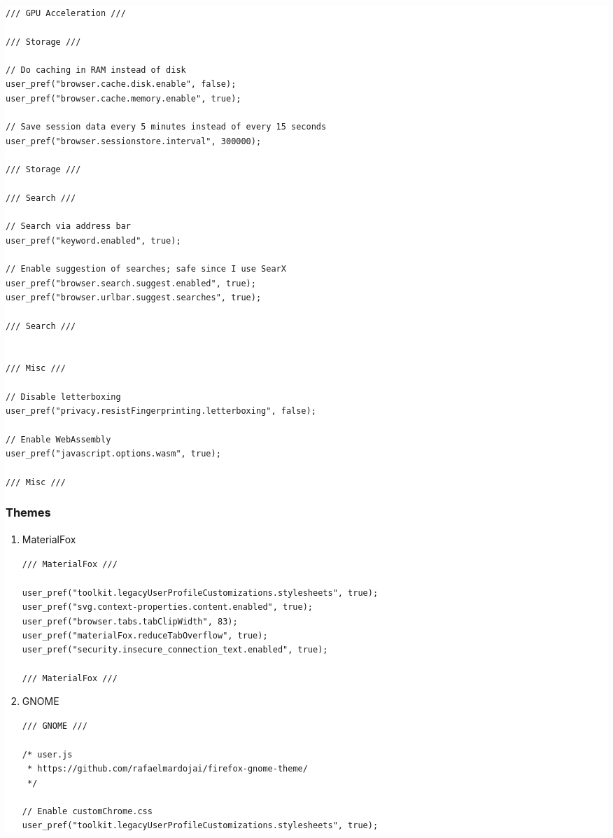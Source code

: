     /// GPU Acceleration ///
    
    /// Storage ///
    
    // Do caching in RAM instead of disk
    user_pref("browser.cache.disk.enable", false);
    user_pref("browser.cache.memory.enable", true);
    
    // Save session data every 5 minutes instead of every 15 seconds
    user_pref("browser.sessionstore.interval", 300000);
    
    /// Storage ///
    
    /// Search ///
    
    // Search via address bar
    user_pref("keyword.enabled", true);
    
    // Enable suggestion of searches; safe since I use SearX
    user_pref("browser.search.suggest.enabled", true);
    user_pref("browser.urlbar.suggest.searches", true);
    
    /// Search ///
    
    
    /// Misc ///
    
    // Disable letterboxing
    user_pref("privacy.resistFingerprinting.letterboxing", false);
    
    // Enable WebAssembly
    user_pref("javascript.options.wasm", true);
    
    /// Misc ///


<a id="org1e42d3a"></a>

### Themes

1.  MaterialFox

        /// MaterialFox ///
        
        user_pref("toolkit.legacyUserProfileCustomizations.stylesheets", true);
        user_pref("svg.context-properties.content.enabled", true);
        user_pref("browser.tabs.tabClipWidth", 83);
        user_pref("materialFox.reduceTabOverflow", true);
        user_pref("security.insecure_connection_text.enabled", true);
        
        /// MaterialFox ///

2.  GNOME

        /// GNOME ///
        
        /* user.js
         * https://github.com/rafaelmardojai/firefox-gnome-theme/
         */
        
        // Enable customChrome.css
        user_pref("toolkit.legacyUserProfileCustomizations.stylesheets", true);
        